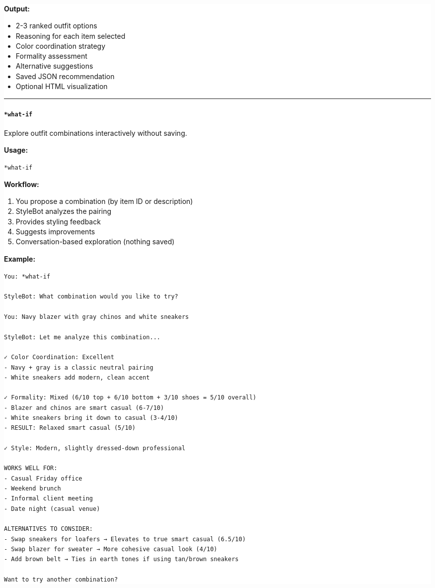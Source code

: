**Output:**
- 2-3 ranked outfit options
- Reasoning for each item selected
- Color coordination strategy
- Formality assessment
- Alternative suggestions
- Saved JSON recommendation
- Optional HTML visualization

---

#### `*what-if`

Explore outfit combinations interactively without saving.

**Usage:**
```
*what-if
```

**Workflow:**
1. You propose a combination (by item ID or description)
2. StyleBot analyzes the pairing
3. Provides styling feedback
4. Suggests improvements
5. Conversation-based exploration (nothing saved)

**Example:**
```
You: *what-if

StyleBot: What combination would you like to try?

You: Navy blazer with gray chinos and white sneakers

StyleBot: Let me analyze this combination...

✓ Color Coordination: Excellent
- Navy + gray is a classic neutral pairing
- White sneakers add modern, clean accent

✓ Formality: Mixed (6/10 top + 6/10 bottom + 3/10 shoes = 5/10 overall)
- Blazer and chinos are smart casual (6-7/10)
- White sneakers bring it down to casual (3-4/10)
- RESULT: Relaxed smart casual (5/10)

✓ Style: Modern, slightly dressed-down professional

WORKS WELL FOR:
- Casual Friday office
- Weekend brunch
- Informal client meeting
- Date night (casual venue)

ALTERNATIVES TO CONSIDER:
- Swap sneakers for loafers → Elevates to true smart casual (6.5/10)
- Swap blazer for sweater → More cohesive casual look (4/10)
- Add brown belt → Ties in earth tones if using tan/brown sneakers

Want to try another combination?
```
